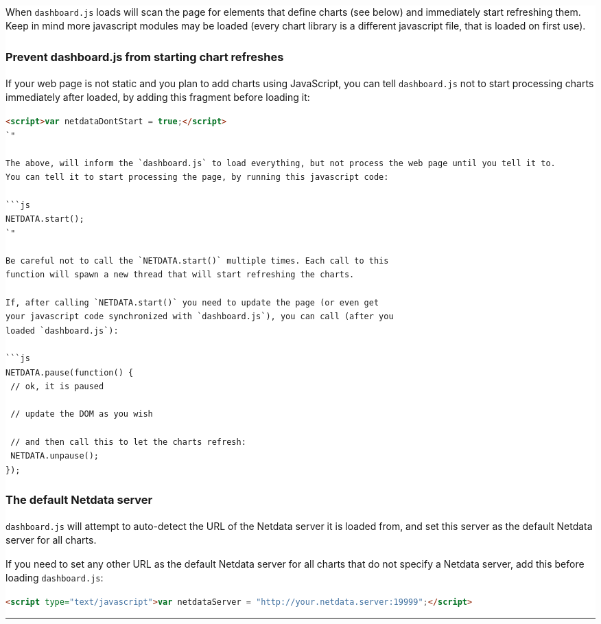 When `dashboard.js` loads will scan the page for elements that define charts
(see below) and immediately start refreshing them. Keep in mind more javascript
modules may be loaded (every chart library is a different javascript file, that
is loaded on first use).

### Prevent dashboard.js from starting chart refreshes

If your web page is not static and you plan to add charts using JavaScript, you
can tell `dashboard.js` not to start processing charts immediately after loaded,
by adding this fragment before loading it:

```html
<script>var netdataDontStart = true;</script>
`"

The above, will inform the `dashboard.js` to load everything, but not process the web page until you tell it to.
You can tell it to start processing the page, by running this javascript code:

```js
NETDATA.start();
`"

Be careful not to call the `NETDATA.start()` multiple times. Each call to this
function will spawn a new thread that will start refreshing the charts.

If, after calling `NETDATA.start()` you need to update the page (or even get
your javascript code synchronized with `dashboard.js`), you can call (after you
loaded `dashboard.js`):

```js
NETDATA.pause(function() {
 // ok, it is paused

 // update the DOM as you wish

 // and then call this to let the charts refresh:
 NETDATA.unpause();
});
```

### The default Netdata server

`dashboard.js` will attempt to auto-detect the URL of the Netdata server it is
loaded from, and set this server as the default Netdata server for all charts.

If you need to set any other URL as the default Netdata server for all charts
that do not specify a Netdata server, add this before loading `dashboard.js`:

```html
<script type="text/javascript">var netdataServer = "http://your.netdata.server:19999";</script>
```

---
